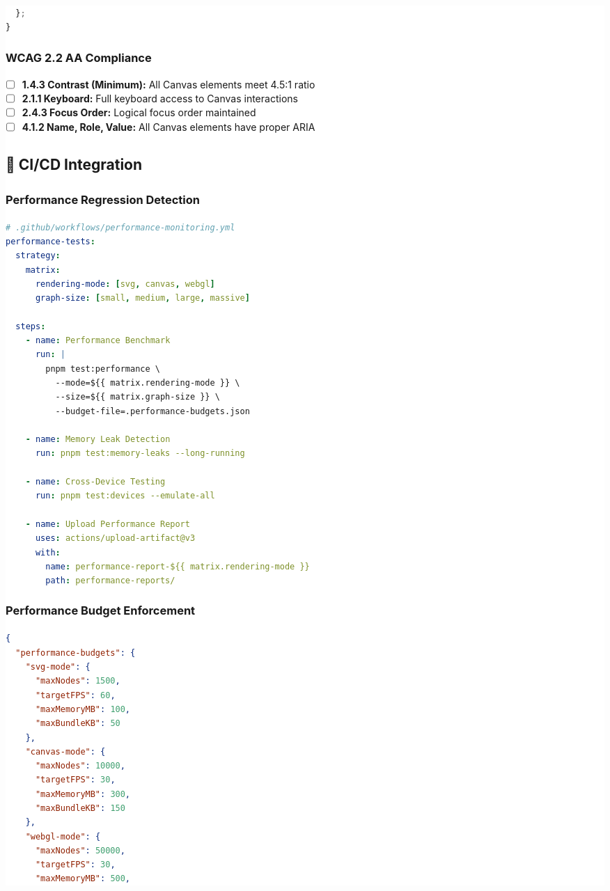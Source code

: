 ```typescript
  };
}
```

### **WCAG 2.2 AA Compliance**
- [ ] **1.4.3 Contrast (Minimum):** All Canvas elements meet 4.5:1 ratio
- [ ] **2.1.1 Keyboard:** Full keyboard access to Canvas interactions
- [ ] **2.4.3 Focus Order:** Logical focus order maintained
- [ ] **4.1.2 Name, Role, Value:** All Canvas elements have proper ARIA

## 🔧 **CI/CD Integration**

### **Performance Regression Detection**
```yaml
# .github/workflows/performance-monitoring.yml
performance-tests:
  strategy:
    matrix:
      rendering-mode: [svg, canvas, webgl]
      graph-size: [small, medium, large, massive]
  
  steps:
    - name: Performance Benchmark
      run: |
        pnpm test:performance \
          --mode=${{ matrix.rendering-mode }} \
          --size=${{ matrix.graph-size }} \
          --budget-file=.performance-budgets.json
    
    - name: Memory Leak Detection
      run: pnpm test:memory-leaks --long-running
    
    - name: Cross-Device Testing
      run: pnpm test:devices --emulate-all
    
    - name: Upload Performance Report
      uses: actions/upload-artifact@v3
      with:
        name: performance-report-${{ matrix.rendering-mode }}
        path: performance-reports/
```

### **Performance Budget Enforcement**
```json
{
  "performance-budgets": {
    "svg-mode": {
      "maxNodes": 1500,
      "targetFPS": 60,
      "maxMemoryMB": 100,
      "maxBundleKB": 50
    },
    "canvas-mode": {
      "maxNodes": 10000,
      "targetFPS": 30,
      "maxMemoryMB": 300,
      "maxBundleKB": 150
    },
    "webgl-mode": {
      "maxNodes": 50000,
      "targetFPS": 30,
      "maxMemoryMB": 500,
```